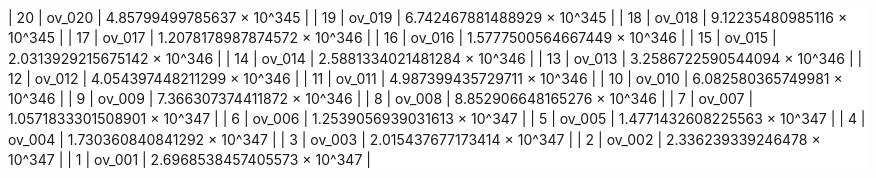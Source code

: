 | 20 | ov_020 | 4.85799499785637 × 10^345 |
| 19 | ov_019 | 6.742467881488929 × 10^345 |
| 18 | ov_018 | 9.12235480985116 × 10^345 |
| 17 | ov_017 | 1.2078178987874572 × 10^346 |
| 16 | ov_016 | 1.5777500564667449 × 10^346 |
| 15 | ov_015 | 2.0313929215675142 × 10^346 |
| 14 | ov_014 | 2.5881334021481284 × 10^346 |
| 13 | ov_013 | 3.2586722590544094 × 10^346 |
| 12 | ov_012 | 4.054397448211299 × 10^346 |
| 11 | ov_011 | 4.987399435729711 × 10^346 |
| 10 | ov_010 | 6.082580365749981 × 10^346 |
| 9 | ov_009 | 7.366307374411872 × 10^346 |
| 8 | ov_008 | 8.852906648165276 × 10^346 |
| 7 | ov_007 | 1.0571833301508901 × 10^347 |
| 6 | ov_006 | 1.2539056939031613 × 10^347 |
| 5 | ov_005 | 1.4771432608225563 × 10^347 |
| 4 | ov_004 | 1.730360840841292 × 10^347 |
| 3 | ov_003 | 2.015437677173414 × 10^347 |
| 2 | ov_002 | 2.336239339246478 × 10^347 |
| 1 | ov_001 | 2.6968538457405573 × 10^347 |

